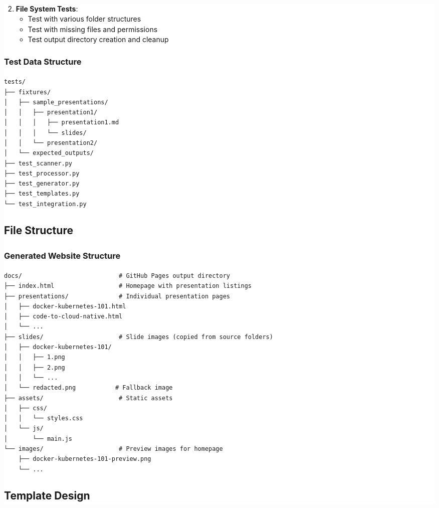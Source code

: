 2. **File System Tests**:
   - Test with various folder structures
   - Test with missing files and permissions
   - Test output directory creation and cleanup

### Test Data Structure

```
tests/
├── fixtures/
│   ├── sample_presentations/
│   │   ├── presentation1/
│   │   │   ├── presentation1.md
│   │   │   └── slides/
│   │   └── presentation2/
│   └── expected_outputs/
├── test_scanner.py
├── test_processor.py
├── test_generator.py
├── test_templates.py
└── test_integration.py
```

## File Structure

### Generated Website Structure

```
docs/                           # GitHub Pages output directory
├── index.html                  # Homepage with presentation listings
├── presentations/              # Individual presentation pages
│   ├── docker-kubernetes-101.html
│   ├── code-to-cloud-native.html
│   └── ...
├── slides/                     # Slide images (copied from source folders)
│   ├── docker-kubernetes-101/
│   │   ├── 1.png
│   │   ├── 2.png
│   │   └── ...
│   └── redacted.png           # Fallback image
├── assets/                     # Static assets
│   ├── css/
│   │   └── styles.css
│   └── js/
│       └── main.js
└── images/                     # Preview images for homepage
    ├── docker-kubernetes-101-preview.png
    └── ...
```

## Template Design
